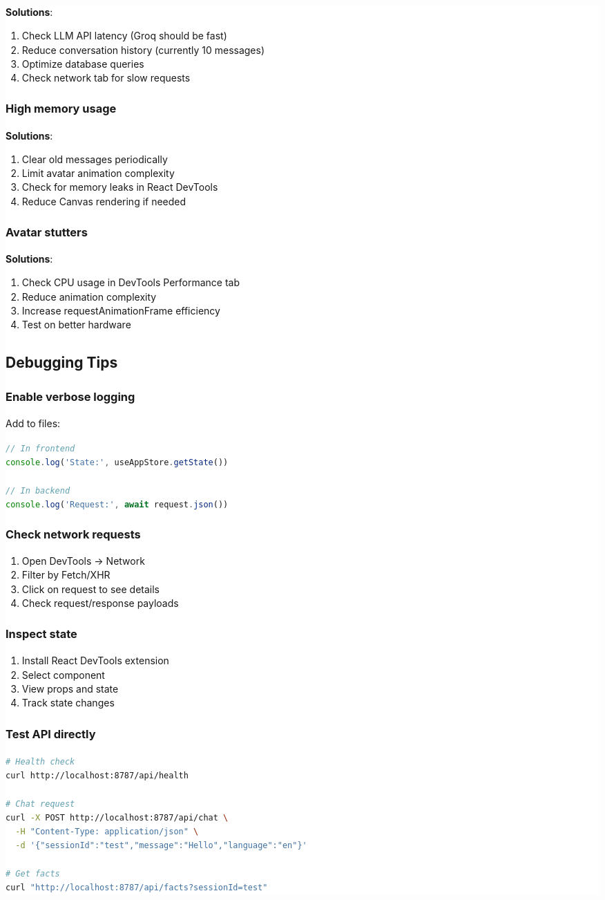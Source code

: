 **Solutions**:
1. Check LLM API latency (Groq should be fast)
2. Reduce conversation history (currently 10 messages)
3. Optimize database queries
4. Check network tab for slow requests

### High memory usage

**Solutions**:
1. Clear old messages periodically
2. Limit avatar animation complexity
3. Check for memory leaks in React DevTools
4. Reduce Canvas rendering if needed

### Avatar stutters

**Solutions**:
1. Check CPU usage in DevTools Performance tab
2. Reduce animation complexity
3. Increase requestAnimationFrame efficiency
4. Test on better hardware

## Debugging Tips

### Enable verbose logging

Add to files:
```typescript
// In frontend
console.log('State:', useAppStore.getState())

// In backend
console.log('Request:', await request.json())
```

### Check network requests

1. Open DevTools → Network
2. Filter by Fetch/XHR
3. Click on request to see details
4. Check request/response payloads

### Inspect state

1. Install React DevTools extension
2. Select component
3. View props and state
4. Track state changes

### Test API directly

```bash
# Health check
curl http://localhost:8787/api/health

# Chat request
curl -X POST http://localhost:8787/api/chat \
  -H "Content-Type: application/json" \
  -d '{"sessionId":"test","message":"Hello","language":"en"}'

# Get facts
curl "http://localhost:8787/api/facts?sessionId=test"
```
